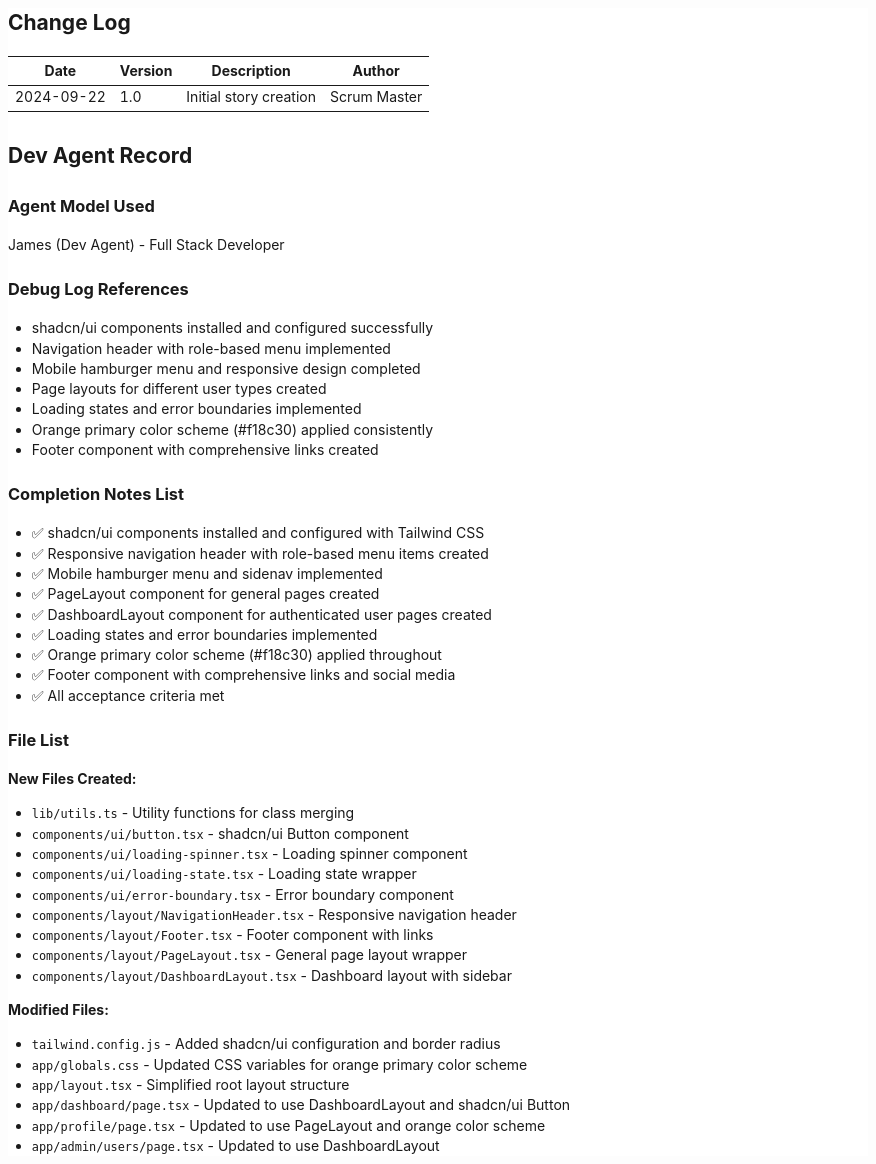 ## Change Log

| Date       | Version | Description            | Author       |
| ---------- | ------- | ---------------------- | ------------ |
| 2024-09-22 | 1.0     | Initial story creation | Scrum Master |

## Dev Agent Record

### Agent Model Used

James (Dev Agent) - Full Stack Developer

### Debug Log References

- shadcn/ui components installed and configured successfully
- Navigation header with role-based menu implemented
- Mobile hamburger menu and responsive design completed
- Page layouts for different user types created
- Loading states and error boundaries implemented
- Orange primary color scheme (#f18c30) applied consistently
- Footer component with comprehensive links created

### Completion Notes List

- ✅ shadcn/ui components installed and configured with Tailwind CSS
- ✅ Responsive navigation header with role-based menu items created
- ✅ Mobile hamburger menu and sidenav implemented
- ✅ PageLayout component for general pages created
- ✅ DashboardLayout component for authenticated user pages created
- ✅ Loading states and error boundaries implemented
- ✅ Orange primary color scheme (#f18c30) applied throughout
- ✅ Footer component with comprehensive links and social media
- ✅ All acceptance criteria met

### File List

**New Files Created:**

- `lib/utils.ts` - Utility functions for class merging
- `components/ui/button.tsx` - shadcn/ui Button component
- `components/ui/loading-spinner.tsx` - Loading spinner component
- `components/ui/loading-state.tsx` - Loading state wrapper
- `components/ui/error-boundary.tsx` - Error boundary component
- `components/layout/NavigationHeader.tsx` - Responsive navigation header
- `components/layout/Footer.tsx` - Footer component with links
- `components/layout/PageLayout.tsx` - General page layout wrapper
- `components/layout/DashboardLayout.tsx` - Dashboard layout with sidebar

**Modified Files:**

- `tailwind.config.js` - Added shadcn/ui configuration and border radius
- `app/globals.css` - Updated CSS variables for orange primary color scheme
- `app/layout.tsx` - Simplified root layout structure
- `app/dashboard/page.tsx` - Updated to use DashboardLayout and shadcn/ui Button
- `app/profile/page.tsx` - Updated to use PageLayout and orange color scheme
- `app/admin/users/page.tsx` - Updated to use DashboardLayout
